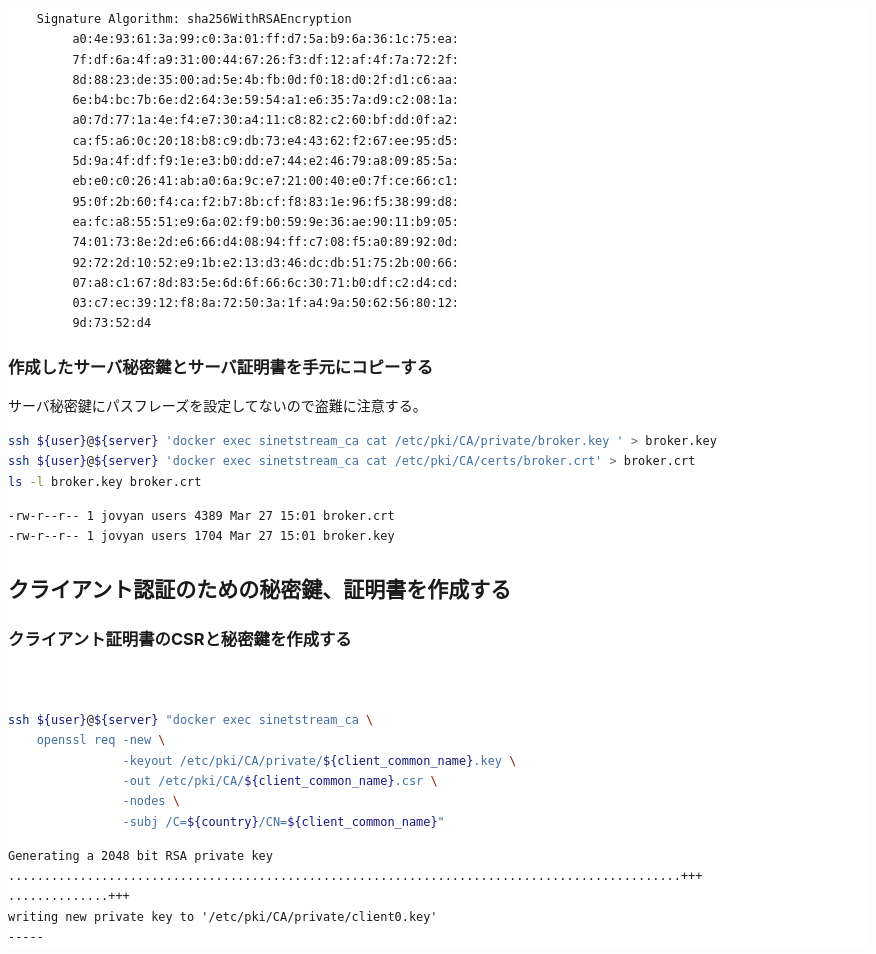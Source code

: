         Signature Algorithm: sha256WithRSAEncryption
             a0:4e:93:61:3a:99:c0:3a:01:ff:d7:5a:b9:6a:36:1c:75:ea:
             7f:df:6a:4f:a9:31:00:44:67:26:f3:df:12:af:4f:7a:72:2f:
             8d:88:23:de:35:00:ad:5e:4b:fb:0d:f0:18:d0:2f:d1:c6:aa:
             6e:b4:bc:7b:6e:d2:64:3e:59:54:a1:e6:35:7a:d9:c2:08:1a:
             a0:7d:77:1a:4e:f4:e7:30:a4:11:c8:82:c2:60:bf:dd:0f:a2:
             ca:f5:a6:0c:20:18:b8:c9:db:73:e4:43:62:f2:67:ee:95:d5:
             5d:9a:4f:df:f9:1e:e3:b0:dd:e7:44:e2:46:79:a8:09:85:5a:
             eb:e0:c0:26:41:ab:a0:6a:9c:e7:21:00:40:e0:7f:ce:66:c1:
             95:0f:2b:60:f4:ca:f2:b7:8b:cf:f8:83:1e:96:f5:38:99:d8:
             ea:fc:a8:55:51:e9:6a:02:f9:b0:59:9e:36:ae:90:11:b9:05:
             74:01:73:8e:2d:e6:66:d4:08:94:ff:c7:08:f5:a0:89:92:0d:
             92:72:2d:10:52:e9:1b:e2:13:d3:46:dc:db:51:75:2b:00:66:
             07:a8:c1:67:8d:83:5e:6d:6f:66:6c:30:71:b0:df:c2:d4:cd:
             03:c7:ec:39:12:f8:8a:72:50:3a:1f:a4:9a:50:62:56:80:12:
             9d:73:52:d4


### 作成したサーバ秘密鍵とサーバ証明書を手元にコピーする

サーバ秘密鍵にパスフレーズを設定してないので盗難に注意する。


```bash
ssh ${user}@${server} 'docker exec sinetstream_ca cat /etc/pki/CA/private/broker.key ' > broker.key
ssh ${user}@${server} 'docker exec sinetstream_ca cat /etc/pki/CA/certs/broker.crt' > broker.crt
ls -l broker.key broker.crt
```

    -rw-r--r-- 1 jovyan users 4389 Mar 27 15:01 broker.crt
    -rw-r--r-- 1 jovyan users 1704 Mar 27 15:01 broker.key


## クライアント認証のための秘密鍵、証明書を作成する

### クライアント証明書のCSRと秘密鍵を作成する


```bash


ssh ${user}@${server} "docker exec sinetstream_ca \
    openssl req -new \
                -keyout /etc/pki/CA/private/${client_common_name}.key \
                -out /etc/pki/CA/${client_common_name}.csr \
                -nodes \
                -subj /C=${country}/CN=${client_common_name}"
```

    Generating a 2048 bit RSA private key
    ..............................................................................................+++
    ..............+++
    writing new private key to '/etc/pki/CA/private/client0.key'
    -----
